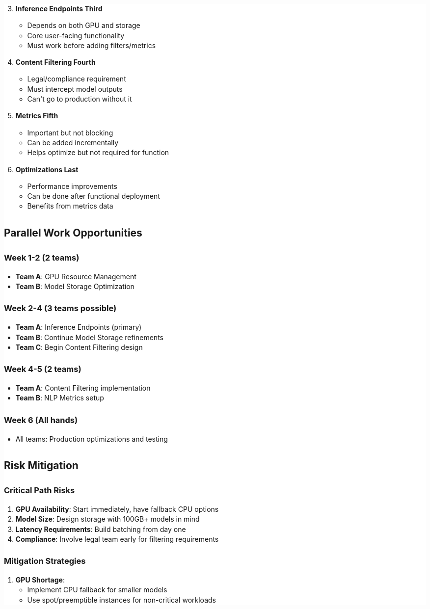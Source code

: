 3. **Inference Endpoints Third**
   - Depends on both GPU and storage
   - Core user-facing functionality
   - Must work before adding filters/metrics

4. **Content Filtering Fourth**
   - Legal/compliance requirement
   - Must intercept model outputs
   - Can't go to production without it

5. **Metrics Fifth**
   - Important but not blocking
   - Can be added incrementally
   - Helps optimize but not required for function

6. **Optimizations Last**
   - Performance improvements
   - Can be done after functional deployment
   - Benefits from metrics data

## Parallel Work Opportunities

### Week 1-2 (2 teams)
- **Team A**: GPU Resource Management
- **Team B**: Model Storage Optimization

### Week 2-4 (3 teams possible)
- **Team A**: Inference Endpoints (primary)
- **Team B**: Continue Model Storage refinements
- **Team C**: Begin Content Filtering design

### Week 4-5 (2 teams)
- **Team A**: Content Filtering implementation
- **Team B**: NLP Metrics setup

### Week 6 (All hands)
- All teams: Production optimizations and testing

## Risk Mitigation

### Critical Path Risks
1. **GPU Availability**: Start immediately, have fallback CPU options
2. **Model Size**: Design storage with 100GB+ models in mind
3. **Latency Requirements**: Build batching from day one
4. **Compliance**: Involve legal team early for filtering requirements

### Mitigation Strategies
1. **GPU Shortage**: 
   - Implement CPU fallback for smaller models
   - Use spot/preemptible instances for non-critical workloads
   